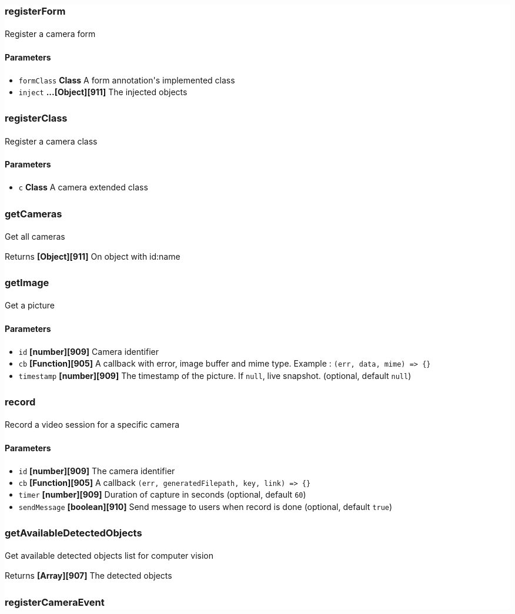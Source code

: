 ### registerForm

Register a camera form

#### Parameters

-   `formClass` **Class** A form annotation's implemented class
-   `inject` **...[Object][911]** The injected objects

### registerClass

Register a camera class

#### Parameters

-   `c` **Class** A camera extended class

### getCameras

Get all cameras

Returns **[Object][911]** On object with id:name

### getImage

Get a picture

#### Parameters

-   `id` **[number][909]** Camera identifier
-   `cb` **[Function][905]** A callback with error, image buffer and mime type. Example : `(err, data, mime) => {}`
-   `timestamp` **[number][909]** The timestamp of the picture. If `null`, live snapshot. (optional, default `null`)

### record

Record a video session for a specific camera

#### Parameters

-   `id` **[number][909]** The camera identifier
-   `cb` **[Function][905]** A callback `(err, generatedFilepath, key, link) => {}`
-   `timer` **[number][909]** Duration of capture in seconds (optional, default `60`)
-   `sendMessage` **[boolean][910]** Send message to users when record is done (optional, default `true`)

### getAvailableDetectedObjects

Get available detected objects list for computer vision

Returns **[Array][907]** The detected objects

### registerCameraEvent
